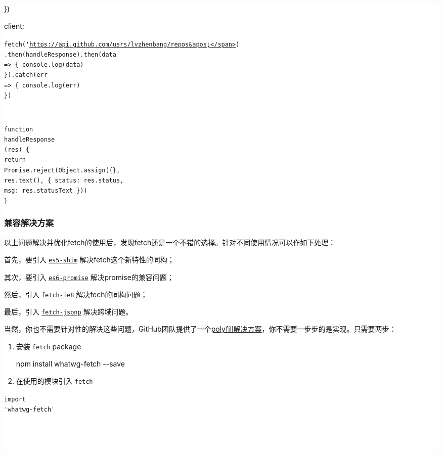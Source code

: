 })</code></pre><p>client:</p><div class="widget-codetool" style="display:none"><div class="widget-codetool--inner"><span class="selectCode code-tool" data-toggle="tooltip" data-placement="top" title="" data-original-title="&#x5168;&#x9009;"></span> <span type="button" class="copyCode code-tool" data-toggle="tooltip" data-placement="top" data-clipboard-text="fetch(&apos;https://api.github.com/usrs/lvzhenbang/repos&apos;)
    .then(handleResponse).then(data =&gt; {
        console.log(data)
    }).catch(err =&gt; {
        console.log(err)
    })

function handleResponse (res) { 
    return Promise.reject(Object.assign({}, res.text(), {
        status: res.status,
        msg: res.statusText
    }))
}" title="" data-original-title="&#x590D;&#x5236;"></span> <span type="button" class="saveToNote code-tool" data-toggle="tooltip" data-placement="top" title="" data-original-title="&#x653E;&#x8FDB;&#x7B14;&#x8BB0;"></span></div></div><pre class="hljs javascript"><code>fetch(<span class="hljs-string">&apos;https://api.github.com/usrs/lvzhenbang/repos&apos;</span>)
    .then(handleResponse).then(<span class="hljs-function"><span class="hljs-params">data</span> =&gt;</span> {
        <span class="hljs-built_in">console</span>.log(data)
    }).catch(<span class="hljs-function"><span class="hljs-params">err</span> =&gt;</span> {
        <span class="hljs-built_in">console</span>.log(err)
    })

<span class="hljs-function"><span class="hljs-keyword">function</span> <span class="hljs-title">handleResponse</span> (<span class="hljs-params">res</span>) </span>{ 
    <span class="hljs-keyword">return</span> <span class="hljs-built_in">Promise</span>.reject(<span class="hljs-built_in">Object</span>.assign({}, res.text(), {
        <span class="hljs-attr">status</span>: res.status,
        <span class="hljs-attr">msg</span>: res.statusText
    }))
}</code></pre><h3 id="articleHeader3">&#x517C;&#x5BB9;&#x89E3;&#x51B3;&#x65B9;&#x6848;</h3><p>&#x4EE5;&#x4E0A;&#x95EE;&#x9898;&#x89E3;&#x51B3;&#x5E76;&#x4F18;&#x5316;fetch&#x7684;&#x4F7F;&#x7528;&#x540E;&#xFF0C;&#x53D1;&#x73B0;fetch&#x8FD8;&#x662F;&#x4E00;&#x4E2A;&#x4E0D;&#x9519;&#x7684;&#x9009;&#x62E9;&#x3002;&#x9488;&#x5BF9;&#x4E0D;&#x540C;&#x4F7F;&#x7528;&#x60C5;&#x51B5;&#x53EF;&#x4EE5;&#x4F5C;&#x5982;&#x4E0B;&#x5904;&#x7406;&#xFF1A;</p><p>&#x9996;&#x5148;&#xFF0C;&#x8981;&#x5F15;&#x5165; <a href="https://github.com/es-shims/es5-shim" rel="nofollow noreferrer" target="_blank"><code>es5-shim</code></a> &#x89E3;&#x51B3;fetch&#x8FD9;&#x4E2A;&#x65B0;&#x7279;&#x6027;&#x7684;&#x540C;&#x6784;&#xFF1B;</p><p>&#x5176;&#x6B21;&#xFF0C;&#x8981;&#x5F15;&#x5165; <a href="https://github.com/jakearchibald/es6-promise" rel="nofollow noreferrer" target="_blank"><code>es6-promise</code></a> &#x89E3;&#x51B3;promise&#x7684;&#x517C;&#x5BB9;&#x95EE;&#x9898;&#xFF1B;</p><p>&#x7136;&#x540E;&#xFF0C;&#x5F15;&#x5165; <a href="https://github.com/camsong/fetch-ie8" rel="nofollow noreferrer" target="_blank"><code>fetch-ie8</code></a> &#x89E3;&#x51B3;fech&#x7684;&#x540C;&#x6784;&#x95EE;&#x9898;&#xFF1B;</p><p>&#x6700;&#x540E;&#xFF0C;&#x5F15;&#x5165; <a href="https://github.com/camsong/fetch-jsonp" rel="nofollow noreferrer" target="_blank"><code>fetch-jsonp</code></a> &#x89E3;&#x51B3;&#x8DE8;&#x57DF;&#x95EE;&#x9898;&#x3002;</p><p>&#x5F53;&#x7136;&#xFF0C;&#x4F60;&#x4E5F;&#x4E0D;&#x9700;&#x8981;&#x9488;&#x5BF9;&#x6027;&#x7684;&#x89E3;&#x51B3;&#x8FD9;&#x4E9B;&#x95EE;&#x9898;&#xFF0C;GitHub&#x56E2;&#x961F;&#x63D0;&#x4F9B;&#x4E86;&#x4E00;&#x4E2A;<a href="https://github.com/github/fetch" rel="nofollow noreferrer" target="_blank">polyfill&#x89E3;&#x51B3;&#x65B9;&#x6848;</a>&#xFF0C;&#x4F60;&#x4E0D;&#x9700;&#x8981;&#x4E00;&#x6B65;&#x6B65;&#x7684;&#x662F;&#x5B9E;&#x73B0;&#x3002;&#x53EA;&#x9700;&#x8981;&#x4E24;&#x6B65;&#xFF1A;</p><ol><li>&#x5B89;&#x88C5; <code>fetch</code> package<p>npm install whatwg-fetch --save</p></li><li>&#x5728;&#x4F7F;&#x7528;&#x7684;&#x6A21;&#x5757;&#x5F15;&#x5165; <code>fetch</code></li></ol><div class="widget-codetool" style="display:none"><div class="widget-codetool--inner"><span class="selectCode code-tool" data-toggle="tooltip" data-placement="top" title="" data-original-title="&#x5168;&#x9009;"></span> <span type="button" class="copyCode code-tool" data-toggle="tooltip" data-placement="top" data-clipboard-text="import &apos;whatwg-fetch&apos;

window.fetch(url, options)" title="" data-original-title="&#x590D;&#x5236;"></span> <span type="button" class="saveToNote code-tool" data-toggle="tooltip" data-placement="top" title="" data-original-title="&#x653E;&#x8FDB;&#x7B14;&#x8BB0;"></span></div></div><pre class="hljs qml"><code><span class="hljs-keyword">import</span> <span class="hljs-string">&apos;whatwg-fetch&apos;</span>
